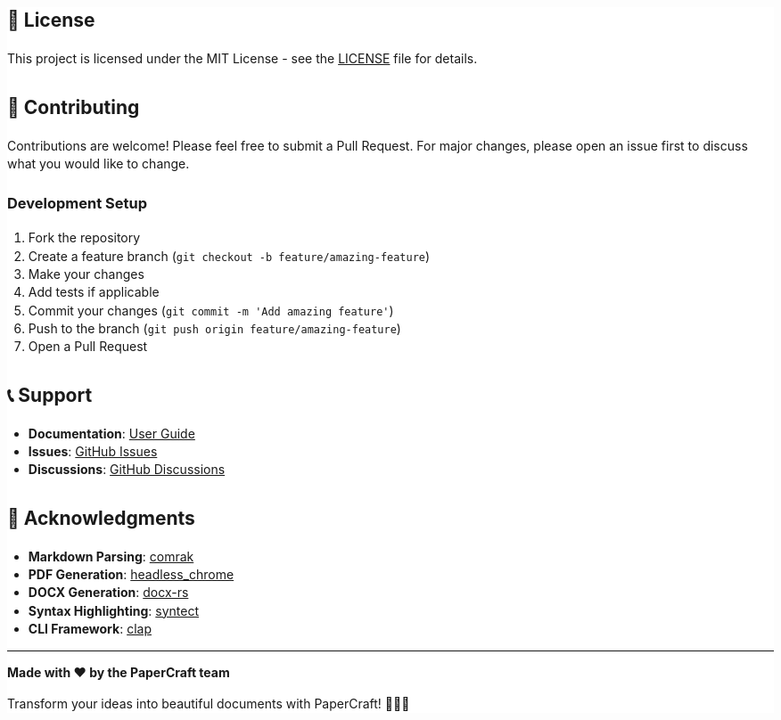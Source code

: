 ## 📄 License

This project is licensed under the MIT License - see the [LICENSE](LICENSE) file for details.

## 🤝 Contributing

Contributions are welcome! Please feel free to submit a Pull Request. For major changes, please open an issue first to discuss what you would like to change.

### Development Setup

1. Fork the repository
2. Create a feature branch (`git checkout -b feature/amazing-feature`)
3. Make your changes
4. Add tests if applicable
5. Commit your changes (`git commit -m 'Add amazing feature'`)
6. Push to the branch (`git push origin feature/amazing-feature`)
7. Open a Pull Request

## 📞 Support

- **Documentation**: [User Guide](USERGUIDE.md)
- **Issues**: [GitHub Issues](https://github.com/your-org/papercraft/issues)
- **Discussions**: [GitHub Discussions](https://github.com/your-org/papercraft/discussions)

## 🙏 Acknowledgments

- **Markdown Parsing**: [comrak](https://github.com/kivikakk/comrak)
- **PDF Generation**: [headless_chrome](https://github.com/atroche/rust-headless-chrome)
- **DOCX Generation**: [docx-rs](https://github.com/bokuweb/docx-rs)
- **Syntax Highlighting**: [syntect](https://github.com/trishume/syntect)
- **CLI Framework**: [clap](https://github.com/clap-rs/clap)

---

**Made with ❤️ by the PaperCraft team**

Transform your ideas into beautiful documents with PaperCraft! 🎨✨📄